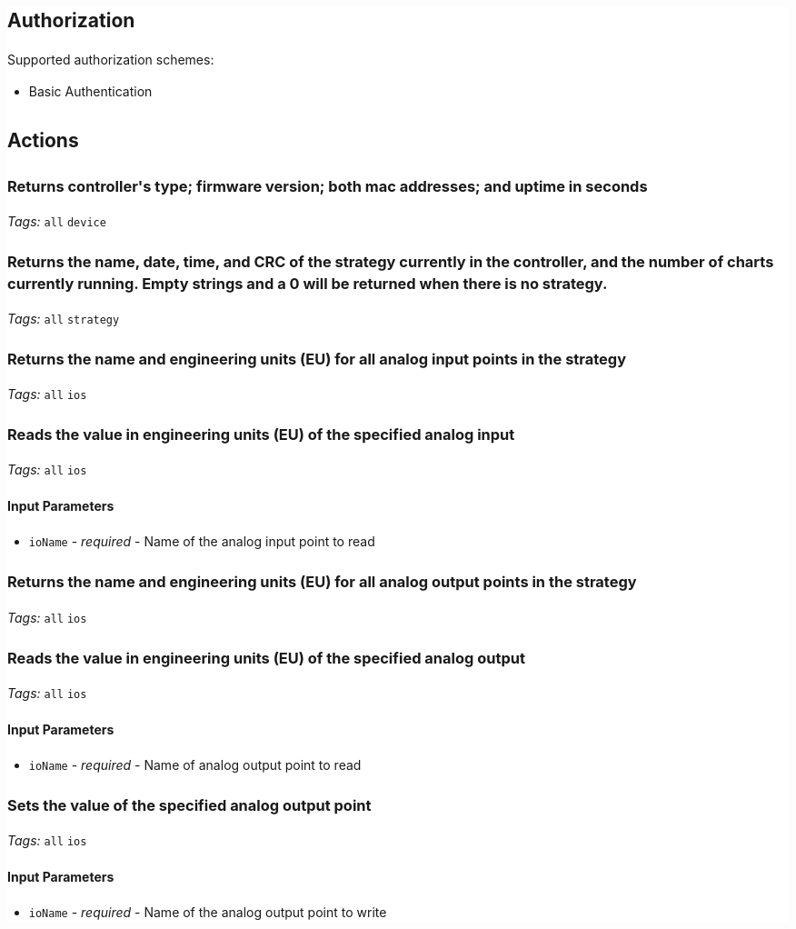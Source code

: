 
## Authorization

Supported authorization schemes:
- Basic Authentication

## Actions

### Returns controller's type; firmware version; both mac addresses; and uptime in seconds

*Tags:* `all` `device`

### Returns the name, date, time, and CRC of the strategy currently in the controller, and the number of charts currently running. Empty strings and a 0 will be returned when there is no strategy.

*Tags:* `all` `strategy`

### Returns the name and engineering units (EU) for all analog input points in the strategy

*Tags:* `all` `ios`

### Reads the value in engineering units (EU) of the specified analog input

*Tags:* `all` `ios`

#### Input Parameters
* `ioName` - _required_ - Name of the analog input point to read

### Returns the name and engineering units (EU) for all analog output points in the strategy

*Tags:* `all` `ios`

### Reads the value in engineering units (EU) of the specified analog output

*Tags:* `all` `ios`

#### Input Parameters
* `ioName` - _required_ - Name of analog output point to read

### Sets the value of the specified analog output point

*Tags:* `all` `ios`

#### Input Parameters
* `ioName` - _required_ - Name of the analog output point to write
